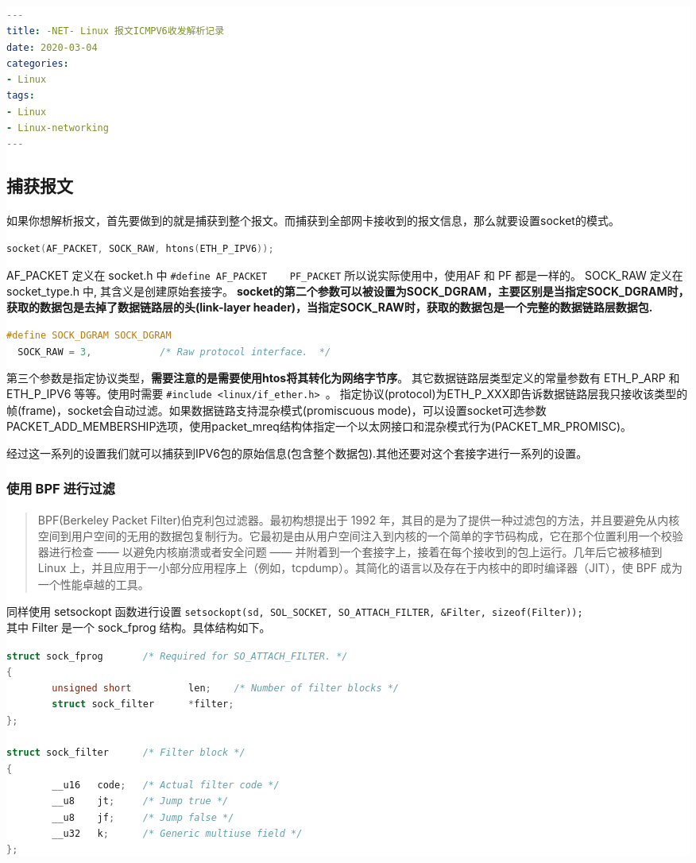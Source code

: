 ```yaml
---
title: -NET- Linux 报文ICMPV6收发解析记录
date: 2020-03-04
categories:
- Linux
tags:
- Linux
- Linux-networking
---
```




## 捕获报文

如果你想解析报文，首先要做到的就是捕获到整个报文。而捕获到全部网卡接收到的报文信息，那么就要设置socket的模式。

```c
socket(AF_PACKET, SOCK_RAW, htons(ETH_P_IPV6));
```

AF_PACKET 定义在 socket.h 中 `#define AF_PACKET    PF_PACKET` 所以说实际使用中，使用AF 和 PF 都是一样的。
SOCK_RAW  定义在 socket_type.h 中, 其含义是创建原始套接字。
**socket的第二个参数可以被设置为SOCK_DGRAM，主要区别是当指定SOCK_DGRAM时，获取的数据包是去掉了数据链路层的头(link-layer header)，当指定SOCK_RAW时，获取的数据包是一个完整的数据链路层数据包.**

```c
#define SOCK_DGRAM SOCK_DGRAM
  SOCK_RAW = 3,            /* Raw protocol interface.  */
```

第三个参数是指定协议类型，**需要注意的是需要使用htos将其转化为网络字节序**。
其它数据链路层类型定义的常量参数有 ETH_P_ARP 和 ETH_P_IPV6 等等。使用时需要 `#include <linux/if_ether.h> `。
指定协议(protocol)为ETH_P_XXX即告诉数据链路层我只接收该类型的帧(frame)，socket会自动过滤。如果数据链路支持混杂模式(promiscuous mode)，可以设置socket可选参数PACKET_ADD_MEMBERSHIP选项，使用packet_mreq结构体指定一个以太网接口和混杂模式行为(PACKET_MR_PROMISC)。

经过这一系列的设置我们就可以捕获到IPV6包的原始信息(包含整个数据包).其他还要对这个套接字进行一系列的设置。

### 使用 BPF 进行过滤

> BPF(Berkeley Packet Filter)伯克利包过滤器。最初构想提出于 1992 年，其目的是为了提供一种过滤包的方法，并且要避免从内核空间到用户空间的无用的数据包复制行为。它最初是由从用户空间注入到内核的一个简单的字节码构成，它在那个位置利用一个校验器进行检查 —— 以避免内核崩溃或者安全问题 —— 并附着到一个套接字上，接着在每个接收到的包上运行。几年后它被移植到 Linux 上，并且应用于一小部分应用程序上（例如，tcpdump）。其简化的语言以及存在于内核中的即时编译器（JIT），使 BPF 成为一个性能卓越的工具。

同样使用 setsockopt 函数进行设置 `setsockopt(sd, SOL_SOCKET, SO_ATTACH_FILTER, &Filter, sizeof(Filter));`  
其中 Filter 是一个 sock_fprog 结构。具体结构如下。

```c
struct sock_fprog       /* Required for SO_ATTACH_FILTER. */
{
        unsigned short          len;    /* Number of filter blocks */
        struct sock_filter      *filter;
};

struct sock_filter      /* Filter block */
{
        __u16   code;   /* Actual filter code */
        __u8    jt;     /* Jump true */
        __u8    jf;     /* Jump false */
        __u32   k;      /* Generic multiuse field */
};
```
